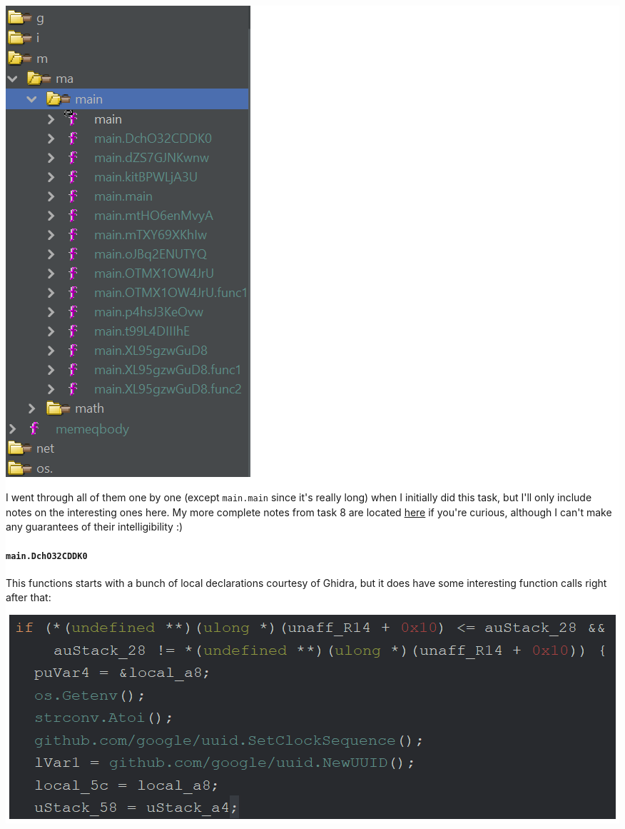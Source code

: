 <img src="img/main-functions.png" alt="List of main functions in Ghidra">
</div>

I went through all of them one by one (except `main.main` since it's really long) when I initially did this task, but I'll only include notes on the interesting ones here. My more complete notes from task 8 are located [here](./notes%20-%20task%208.txt) if you're curious, although I can't make any guarantees of their intelligibility :)

#### `main.DchO32CDDK0`

This functions starts with a bunch of local declarations courtesy of Ghidra, but it does have some interesting function calls right after that:

<div align="center">
<img src="img/uuid-calls.png" alt="Interesting UUID-related function calls">
</div>
